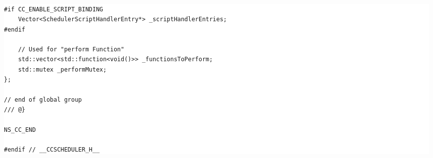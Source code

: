     #if CC_ENABLE_SCRIPT_BINDING
        Vector<SchedulerScriptHandlerEntry*> _scriptHandlerEntries;
    #endif
        
        // Used for "perform Function"
        std::vector<std::function<void()>> _functionsToPerform;
        std::mutex _performMutex;
    };
    
    // end of global group
    /// @}
    
    NS_CC_END
    
    #endif // __CCSCHEDULER_H__ 
